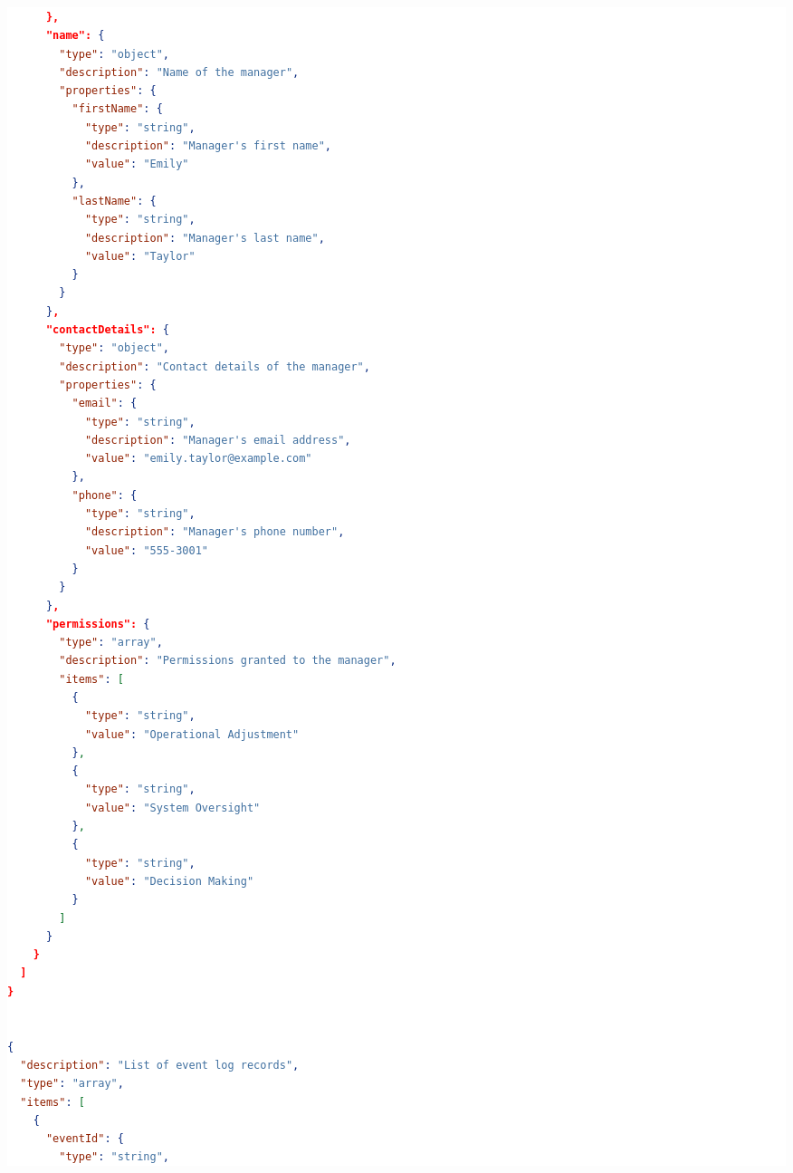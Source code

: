 ```json
      },
      "name": {
        "type": "object",
        "description": "Name of the manager",
        "properties": {
          "firstName": {
            "type": "string",
            "description": "Manager's first name",
            "value": "Emily"
          },
          "lastName": {
            "type": "string",
            "description": "Manager's last name",
            "value": "Taylor"
          }
        }
      },
      "contactDetails": {
        "type": "object",
        "description": "Contact details of the manager",
        "properties": {
          "email": {
            "type": "string",
            "description": "Manager's email address",
            "value": "emily.taylor@example.com"
          },
          "phone": {
            "type": "string",
            "description": "Manager's phone number",
            "value": "555-3001"
          }
        }
      },
      "permissions": {
        "type": "array",
        "description": "Permissions granted to the manager",
        "items": [
          {
            "type": "string",
            "value": "Operational Adjustment"
          },
          {
            "type": "string",
            "value": "System Oversight"
          },
          {
            "type": "string",
            "value": "Decision Making"
          }
        ]
      }
    }
  ]
}


{
  "description": "List of event log records",
  "type": "array",
  "items": [
    {
      "eventId": {
        "type": "string",
```